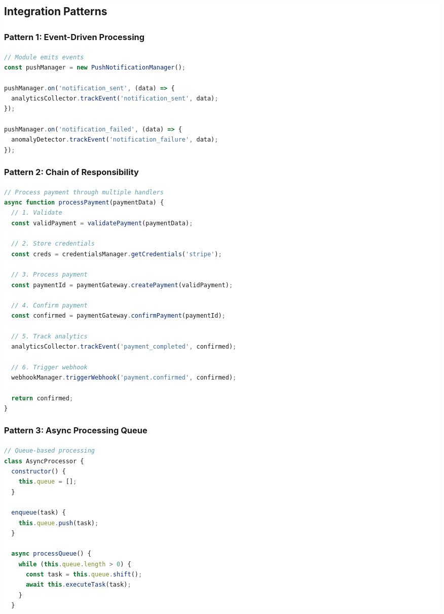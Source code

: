 
## Integration Patterns

### Pattern 1: Event-Driven Processing

```javascript
// Module emits events
const pushManager = new PushNotificationManager();

pushManager.on('notification_sent', (data) => {
  analyticsCollector.trackEvent('notification_sent', data);
});

pushManager.on('notification_failed', (data) => {
  anomalyDetector.trackEvent('notification_failure', data);
});
```

### Pattern 2: Chain of Responsibility

```javascript
// Process payment through multiple handlers
async function processPayment(paymentData) {
  // 1. Validate
  const validPayment = validatePayment(paymentData);
  
  // 2. Store credentials
  const creds = credentialsManager.getCredentials('stripe');
  
  // 3. Process payment
  const paymentId = paymentGateway.createPayment(validPayment);
  
  // 4. Confirm payment
  const confirmed = paymentGateway.confirmPayment(paymentId);
  
  // 5. Track analytics
  analyticsCollector.trackEvent('payment_completed', confirmed);
  
  // 6. Trigger webhook
  webhookManager.triggerWebhook('payment.confirmed', confirmed);
  
  return confirmed;
}
```

### Pattern 3: Async Processing Queue

```javascript
// Queue-based processing
class AsyncProcessor {
  constructor() {
    this.queue = [];
  }
  
  enqueue(task) {
    this.queue.push(task);
  }
  
  async processQueue() {
    while (this.queue.length > 0) {
      const task = this.queue.shift();
      await this.executeTask(task);
    }
  }
```